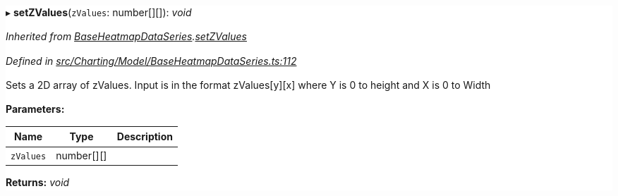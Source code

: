 ▸ **setZValues**(`zValues`: number[][]): *void*

*Inherited from [BaseHeatmapDataSeries](baseheatmapdataseries.md).[setZValues](baseheatmapdataseries.md#setzvalues)*

*Defined in [src/Charting/Model/BaseHeatmapDataSeries.ts:112](https://github.com/ABTSoftware/SciChart.Dev/blob/272ab7fc7f/Web/src/SciChart/src/Charting/Model/BaseHeatmapDataSeries.ts#L112)*

Sets a 2D array of zValues. Input is in the format zValues[y][x] where Y is 0 to height and X is 0 to Width

**Parameters:**

Name | Type | Description |
------ | ------ | ------ |
`zValues` | number[][] |   |

**Returns:** *void*
